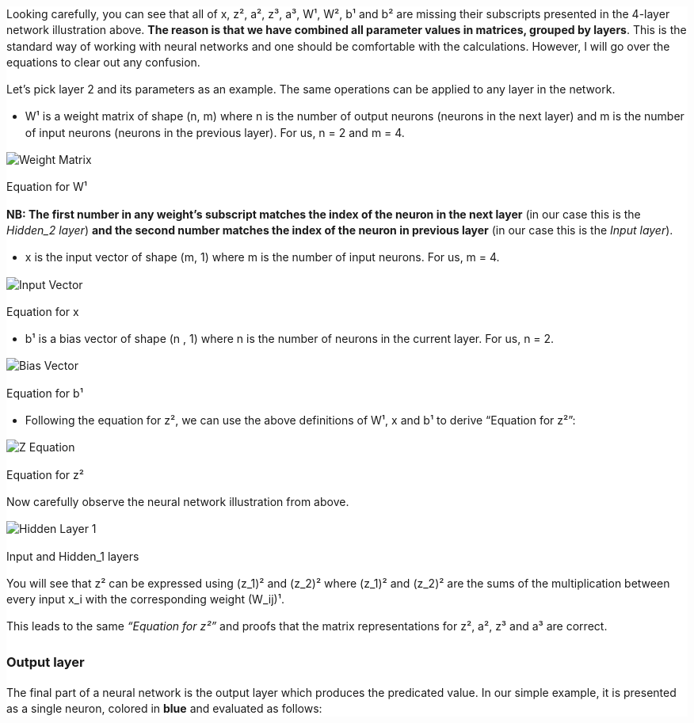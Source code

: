 Looking carefully, you can see that all of x, z², a², z³, a³, W¹, W², b¹ and b² are missing their subscripts presented in the 4-layer network illustration above. **The reason is that we have combined all parameter values in matrices, grouped by layers**. This is the standard way of working with neural networks and one should be comfortable with the calculations. However, I will go over the equations to clear out any confusion.

Let’s pick layer 2 and its parameters as an example. The same operations can be applied to any layer in the network.

- W¹ is a weight matrix of shape (n, m) where n is the number of output neurons (neurons in the next layer) and m is the number of input neurons (neurons in the previous layer). For us, n = 2 and m = 4.

![Weight Matrix](/blog/images/understanding-backpropagation-algorithm/weight.webp)

<figcaption>Equation for W¹</figcaption>

**NB: The first number in any weight’s subscript matches the index of the neuron in the next layer** (in our case this is the _Hidden_2 layer_) **and the second number matches the index of the neuron in previous layer** (in our case this is the _Input layer_).

- x is the input vector of shape (m, 1) where m is the number of input neurons. For us, m = 4.

![Input Vector](/blog/images/understanding-backpropagation-algorithm/input_vector.webp)

<figcaption>Equation for x</figcaption>

- b¹ is a bias vector of shape (n , 1) where n is the number of neurons in the current layer. For us, n = 2.

![Bias Vector](/blog/images/understanding-backpropagation-algorithm/bias.webp)

<figcaption>Equation for b¹</figcaption>

- Following the equation for z², we can use the above definitions of W¹, x and b¹ to derive “Equation for z²”:

![Z Equation](/blog/images/understanding-backpropagation-algorithm/z_equation.webp)

<figcaption>Equation for z²</figcaption>

Now carefully observe the neural network illustration from above.

![Hidden Layer 1](/blog/images/understanding-backpropagation-algorithm/hidden1.webp)

<figcaption>Input and Hidden_1 layers</figcaption>

You will see that z² can be expressed using (z_1)² and (z_2)² where (z_1)² and (z_2)² are the sums of the multiplication between every input x_i with the corresponding weight (W_ij)¹.

This leads to the same _“Equation for z²”_ and proofs that the matrix representations for z², a², z³ and a³ are correct.

### Output layer

The final part of a neural network is the output layer which produces the predicated value. In our simple example, it is presented as a single neuron, colored in **blue** and evaluated as follows:

